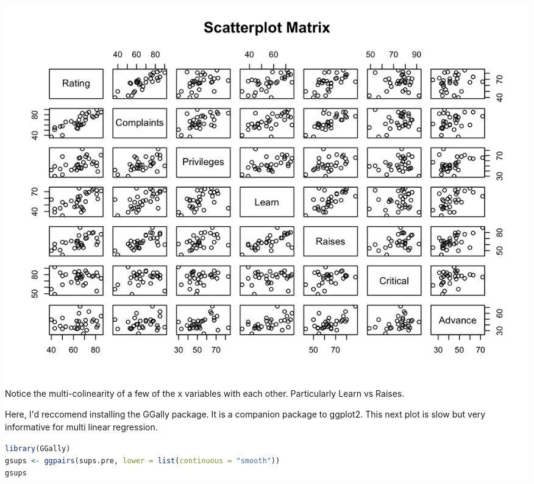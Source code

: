 <img src="multipleLinearReg_files/figure-html/unnamed-chunk-12-1.png" title="" alt="" style="display: block; margin: auto;" />

Notice the multi-colinearity of a few of the x variables with each other.  Particularly Learn vs Raises.

Here, I'd reccomend installing the GGally package.  It is a companion package to ggplot2.  This next plot is slow but very informative for multi linear regression.  


```r
library(GGally)
gsups <- ggpairs(sups.pre, lower = list(continuous = "smooth"))
gsups
```
